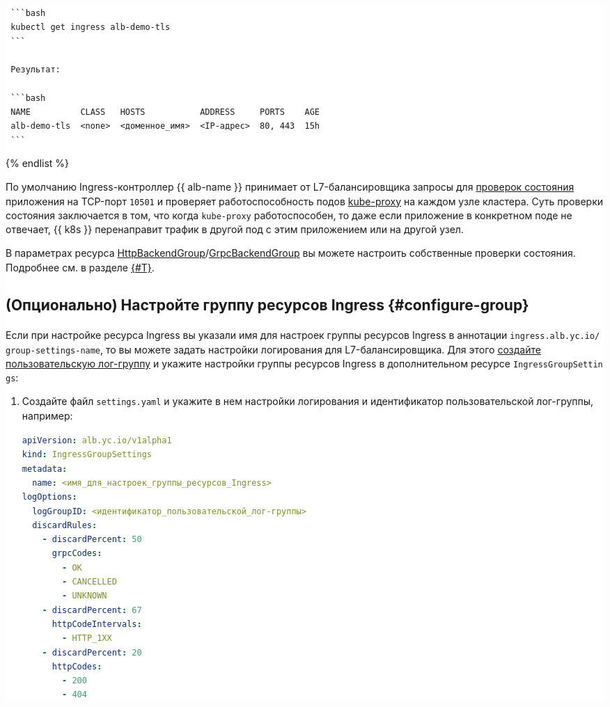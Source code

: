      ```bash
     kubectl get ingress alb-demo-tls
     ```

     Результат:

     ```bash
     NAME          CLASS   HOSTS           ADDRESS     PORTS    AGE
     alb-demo-tls  <none>  <доменное_имя>  <IP-адрес>  80, 443  15h
     ```

{% endlist %}

По умолчанию Ingress-контроллер {{ alb-name }} принимает от L7-балансировщика запросы для [проверок состояния](../../application-load-balancer/concepts/backend-group.md#health-checks) приложения на TCP-порт `10501` и проверяет работоспособность подов [kube-proxy](https://kubernetes.io/docs/reference/command-line-tools-reference/kube-proxy/) на каждом узле кластера. Суть проверки состояния заключается в том, что когда `kube-proxy` работоспособен, то даже если приложение в конкретном поде не отвечает, {{ k8s }} перенаправит трафик в другой под с этим приложением или на другой узел.

В параметрах ресурса [HttpBackendGroup](../../application-load-balancer/k8s-ref/http-backend-group.md)/[GrpcBackendGroup](../../application-load-balancer/k8s-ref/grpc-backend-group.md) вы можете настроить собственные проверки состояния. Подробнее см. в разделе [{#T}](../../managed-kubernetes/tutorials/custom-health-checks.md).

## (Опционально) Настройте группу ресурсов Ingress {#configure-group}

Если при настройке ресурса Ingress вы указали имя для настроек группы ресурсов Ingress в аннотации `ingress.alb.yc.io/group-settings-name`, то вы можете задать настройки логирования для L7-балансировщика. Для этого [создайте пользовательскую лог-группу](../../logging/operations/create-group.md) и укажите настройки группы ресурсов Ingress в дополнительном ресурсе `IngressGroupSettings`:

1. Создайте файл `settings.yaml` и укажите в нем настройки логирования и идентификатор пользовательской лог-группы, например:

    ```yaml
    apiVersion: alb.yc.io/v1alpha1
    kind: IngressGroupSettings
    metadata:
      name: <имя_для_настроек_группы_ресурсов_Ingress>
    logOptions:
      logGroupID: <идентификатор_пользовательской_лог-группы>
      discardRules:
        - discardPercent: 50
          grpcCodes:
            - OK
            - CANCELLED
            - UNKNOWN
        - discardPercent: 67
          httpCodeIntervals:
            - HTTP_1XX
        - discardPercent: 20
          httpCodes:
            - 200
            - 404
    ```
